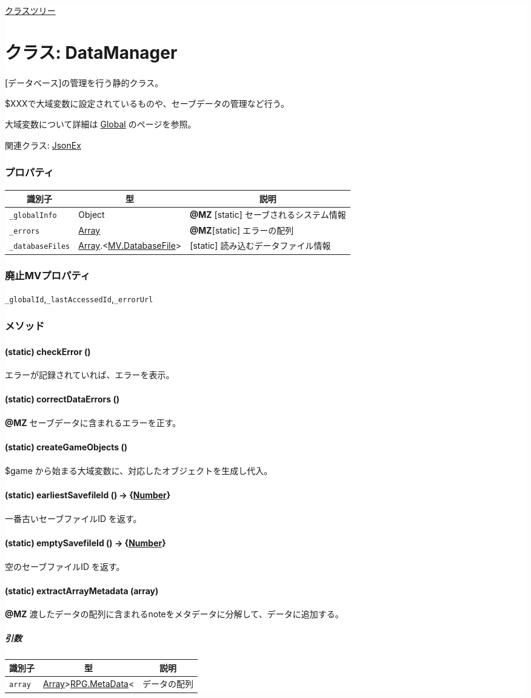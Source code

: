 [クラスツリー](index.md)

# クラス: DataManager
[データベース]の管理を行う静的クラス。

$XXXで大域変数に設定されているものや、セーブデータの管理など行う。

大域変数について詳細は [Global](global.md) のページを参照。

関連クラス: [JsonEx](JsonEx.md)

### プロパティ

| 識別子 | 型 | 説明 |
| --- | --- | --- |
| `_globalInfo` | Object | **@MZ** [static] セーブされるシステム情報  |
| `_errors` | [Array](Array.md) | **@MZ**[static] エラーの配列 |
| `_databaseFiles` | [Array](Array.md).&lt;[MV.DatabaseFile](MV.DatabaseFile.md)&gt; | [static] 読み込むデータファイル情報 |

### 廃止MVプロパティ
`_globalId`,`_lastAccessedId`,`_errorUrl`


### メソッド

#### (static) checkError ()
エラーが記録されていれば、エラーを表示。


#### (static) correctDataErrors ()
**@MZ** セーブデータに含まれるエラーを正す。


#### (static) createGameObjects ()
$game から始まる大域変数に、対応したオブジェクトを生成し代入。


#### (static) earliestSavefileId () → {[Number](Number.md)}
一番古いセーブファイルID を返す。


#### (static) emptySavefileId () → {[Number](Number.md)}
空のセーブファイルID を返す。


#### (static) extractArrayMetadata (array)
**@MZ** 渡したデータの配列に含まれるnoteをメタデータに分解して、データに追加する。

##### 引数

| 識別子 | 型 | 説明 |
| --- | --- | --- |
| `array` | [Array](Array.md)&gt;[RPG.MetaData](RPG.MetaData.md)&lt;  | データの配列 |
